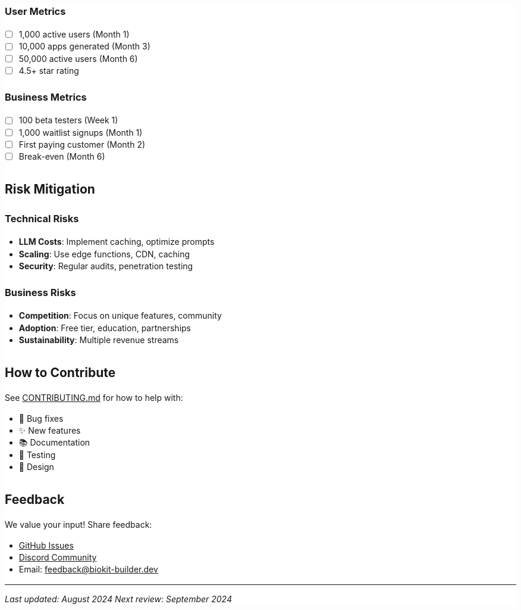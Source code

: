 ### User Metrics
- [ ] 1,000 active users (Month 1)
- [ ] 10,000 apps generated (Month 3)
- [ ] 50,000 active users (Month 6)
- [ ] 4.5+ star rating

### Business Metrics
- [ ] 100 beta testers (Week 1)
- [ ] 1,000 waitlist signups (Month 1)
- [ ] First paying customer (Month 2)
- [ ] Break-even (Month 6)

## Risk Mitigation

### Technical Risks
- **LLM Costs**: Implement caching, optimize prompts
- **Scaling**: Use edge functions, CDN, caching
- **Security**: Regular audits, penetration testing

### Business Risks
- **Competition**: Focus on unique features, community
- **Adoption**: Free tier, education, partnerships
- **Sustainability**: Multiple revenue streams

## How to Contribute

See [CONTRIBUTING.md](./CONTRIBUTING.md) for how to help with:
- 🐛 Bug fixes
- ✨ New features
- 📚 Documentation
- 🧪 Testing
- 🎨 Design

## Feedback

We value your input! Share feedback:
- [GitHub Issues](https://github.com/MaximilianLombardo/biokit-builder/issues)
- [Discord Community](https://discord.gg/biokit)
- Email: feedback@biokit-builder.dev

---

*Last updated: August 2024*
*Next review: September 2024*